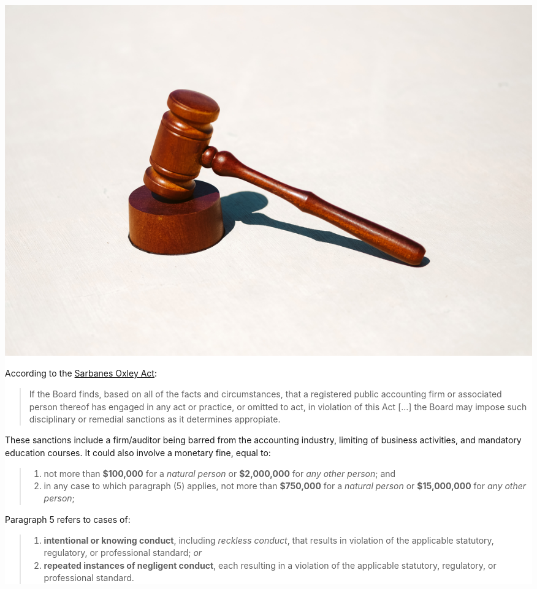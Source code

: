 ![](images/gavel.jpg)

</div>

According to the [Sarbanes Oxley Act](https://pcaobus.org/About/History/Documents/PDFs/Sarbanes_Oxley_Act_of_2002.pdf):

> If the Board finds, based on all of the facts and circumstances, that a registered public accounting firm or associated person thereof has engaged in any act or practice, or omitted to act, in violation of this Act \[…\] the Board may impose such disciplinary or remedial sanctions as it determines appropiate.

These sanctions include a firm/auditor being barred from the accounting industry, limiting of business activities, and mandatory education courses. It could also involve a monetary fine, equal to:

> 1)  not more than **\$100,000** for a *natural person* or **\$2,000,000** for *any other person*; and
> 2)  in any case to which paragraph (5) applies, not more than **\$750,000** for a *natural person* or **\$15,000,000** for *any other person*;

Paragraph 5 refers to cases of:

> 1)  **intentional or knowing conduct**, including *reckless conduct*, that results in violation of the applicable statutory, regulatory, or professional standard; *or*
> 2)  **repeated instances of negligent conduct**, each resulting in a violation of the applicable statutory, regulatory, or professional standard.
